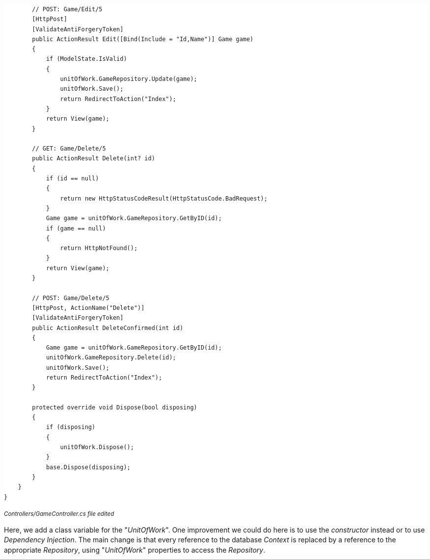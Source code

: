             // POST: Game/Edit/5
            [HttpPost]
            [ValidateAntiForgeryToken]
            public ActionResult Edit([Bind(Include = "Id,Name")] Game game)
            {
                if (ModelState.IsValid)
                {
                    unitOfWork.GameRepository.Update(game);
                    unitOfWork.Save();
                    return RedirectToAction("Index");
                }
                return View(game);
            }

            // GET: Game/Delete/5
            public ActionResult Delete(int? id)
            {
                if (id == null)
                {
                    return new HttpStatusCodeResult(HttpStatusCode.BadRequest);
                }
                Game game = unitOfWork.GameRepository.GetByID(id);
                if (game == null)
                {
                    return HttpNotFound();
                }
                return View(game);
            }

            // POST: Game/Delete/5
            [HttpPost, ActionName("Delete")]
            [ValidateAntiForgeryToken]
            public ActionResult DeleteConfirmed(int id)
            {
                Game game = unitOfWork.GameRepository.GetByID(id);
                unitOfWork.GameRepository.Delete(id);
                unitOfWork.Save();
                return RedirectToAction("Index");
            }

            protected override void Dispose(bool disposing)
            {
                if (disposing)
                {
                    unitOfWork.Dispose();
                }
                base.Dispose(disposing);
            }
        }
    }
<small>_Controllers/GameController.cs file edited_</small>

Here, we add a class variable for the "_UnitOfWork_". One improvement we could do here is to use the _constructor_ instead or to use _Dependency Injection_. The main change is that every reference to the database _Context_ is replaced by a reference to the appropriate _Repository_, using "_UnitOfWork_" properties to access the _Repository_.
